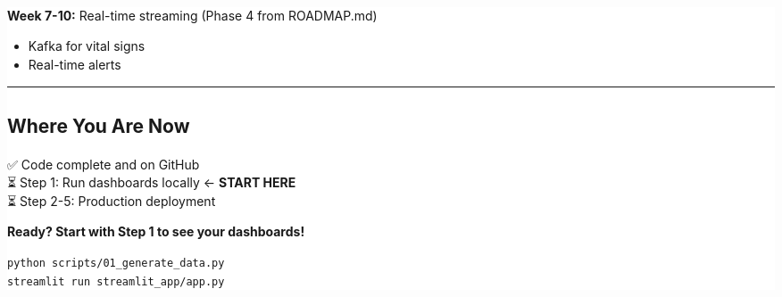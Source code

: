 **Week 7-10:** Real-time streaming (Phase 4 from ROADMAP.md)
- Kafka for vital signs
- Real-time alerts

---

## Where You Are Now

✅ Code complete and on GitHub  
⏳ Step 1: Run dashboards locally ← **START HERE**  
⏳ Step 2-5: Production deployment  

**Ready? Start with Step 1 to see your dashboards!**

```bash
python scripts/01_generate_data.py
streamlit run streamlit_app/app.py
```


